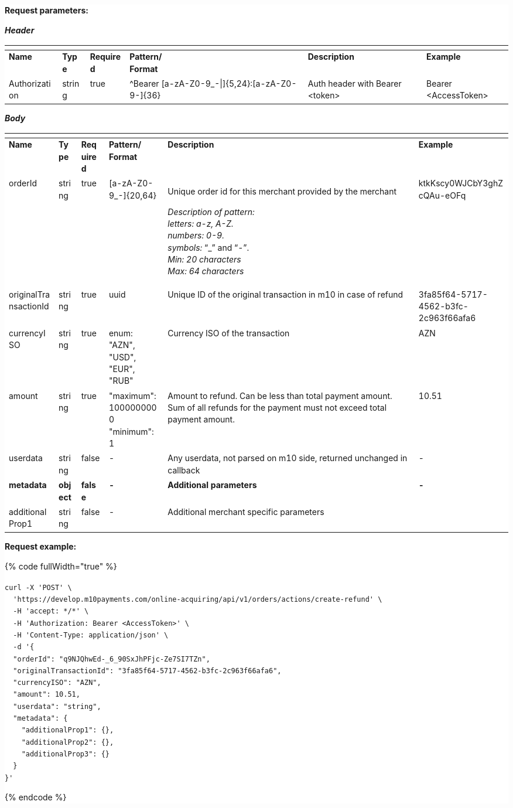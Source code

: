 **Request parameters:**

_**Header**_

<table data-header-hidden data-full-width="true"><thead><tr><th></th><th></th><th></th><th></th><th></th><th></th></tr></thead><tbody><tr><td><strong>Name</strong></td><td><strong>Type</strong></td><td><strong>Required</strong></td><td><strong>Pattern/</strong><br><strong>Format</strong></td><td><strong>Description</strong></td><td><strong>Example</strong></td></tr><tr><td>Authorization</td><td>string</td><td>true</td><td>^Bearer [a-zA-Z0-9_-|]{5,24}:[a-zA-Z0-9-]{36}</td><td>Auth header with Bearer &#x3C;token></td><td>Bearer &#x3C;AccessToken></td></tr></tbody></table>

_**Body**_

<table data-header-hidden data-full-width="true"><thead><tr><th></th><th></th><th></th><th></th><th></th><th></th></tr></thead><tbody><tr><td><strong>Name</strong></td><td><strong>Type</strong></td><td><strong>Required</strong></td><td><strong>Pattern/</strong><br><strong>Format</strong></td><td><strong>Description</strong></td><td><strong>Example</strong></td></tr><tr><td>orderId</td><td>string</td><td>true</td><td>[a-zA-Z0-9_-]{20,64}</td><td><p>Unique order id for this merchant provided by the merchant</p><p><em>Description of pattern:</em><br><em>letters: a-z, A-Z.</em><br><em>numbers: 0-9.</em><br><em>symbols:</em> “_” and “-”.<br><em>Min: 20 characters</em><br><em>Max: 64 characters</em></p></td><td>ktkKscy0WJCbY3ghZcQAu-eOFq</td></tr><tr><td>originalTransactionId</td><td>string</td><td>true</td><td>uuid</td><td>Unique ID of the original transaction in m10 in case of refund</td><td>3fa85f64-5717-4562-b3fc-2c963f66afa6</td></tr><tr><td>currencyISO</td><td>string</td><td>true</td><td>enum:<br>"AZN",<br>"USD",<br>"EUR",<br>"RUB"</td><td>Currency ISO of the transaction</td><td>AZN</td></tr><tr><td>amount</td><td>string</td><td>true</td><td>"maximum":<br>1000000000 "minimum":<br>1</td><td>Amount to refund. Can be less than total payment amount. Sum of all refunds for the payment must not exceed total payment amount.</td><td>10.51</td></tr><tr><td>userdata</td><td>string</td><td>false</td><td>-</td><td>Any userdata, not parsed on m10 side, returned unchanged in callback</td><td>-</td></tr><tr><td><strong>metadata</strong></td><td><strong>object</strong></td><td><strong>false</strong></td><td><strong>-</strong></td><td><strong>Additional parameters</strong></td><td><strong>-</strong></td></tr><tr><td>additionalProp1</td><td>string</td><td>false</td><td>-</td><td>Additional merchant specific parameters</td><td></td></tr></tbody></table>

**Request example:**

{% code fullWidth="true" %}
```url
curl -X 'POST' \
  'https://develop.m10payments.com/online-acquiring/api/v1/orders/actions/create-refund' \
  -H 'accept: */*' \
  -H 'Authorization: Bearer <AccessToken>' \
  -H 'Content-Type: application/json' \
  -d '{
  "orderId": "q9NJQhwEd-_6_90SxJhPFjc-Ze7SI7TZn",
  "originalTransactionId": "3fa85f64-5717-4562-b3fc-2c963f66afa6",
  "currencyISO": "AZN",
  "amount": 10.51,
  "userdata": "string",
  "metadata": {
    "additionalProp1": {},
    "additionalProp2": {},
    "additionalProp3": {}
  }
}'
```
{% endcode %}
